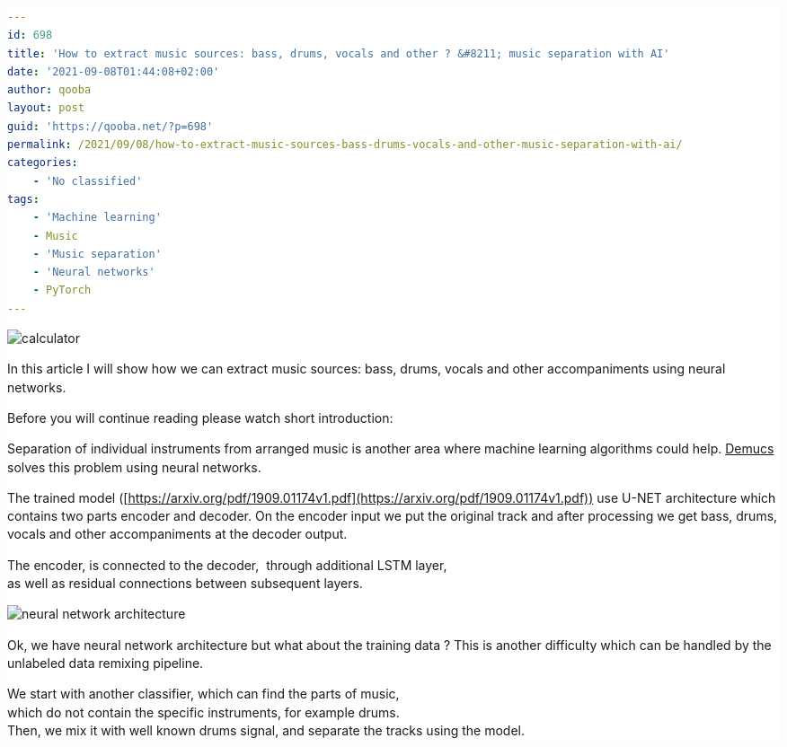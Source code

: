 ```yaml
---
id: 698
title: 'How to extract music sources: bass, drums, vocals and other ? &#8211; music separation with AI'
date: '2021-09-08T01:44:08+02:00'
author: qooba
layout: post
guid: 'https://qooba.net/?p=698'
permalink: /2021/09/08/how-to-extract-music-sources-bass-drums-vocals-and-other-music-separation-with-ai/
categories:
    - 'No classified'
tags:
    - 'Machine learning'
    - Music
    - 'Music separation'
    - 'Neural networks'
    - PyTorch
---
```


<img src="{{ site.relative_url }}assets/images/2021/09/sound-4872773_1280.jpg" alt="calculator" width="900" />

In this article I will show how we can extract music sources: bass, drums, vocals and other accompaniments using neural networks.

Before you will continue reading please watch short introduction: 

<div class="video-container">
    <iframe src="https://www.youtube.com/embed/uzerSt4UkYc" frameborder="0" allowfullscreen></iframe>
</div>

Separation of individual instruments from arranged music is another area where machine learning 
algorithms could help. [Demucs](https://github.com/facebookresearch/demucs) solves this problem using neural networks.

The trained model ([https://arxiv.org/pdf/1909.01174v1.pdf](https://arxiv.org/pdf/1909.01174v1.pdf)) use U-NET architecture which contains two parts encoder and decoder. 
On the encoder input we put the original track and after processing we get bass, drums, vocals and other accompaniments at the decoder output. 

The encoder, is connected to the decoder, 
through additional LSTM layer,
as well as residual connections between subsequent layers.

<img src="{{ site.relative_url }}assets/images/2021/09/UNET_colors.png" alt="neural network architecture" width="900" />

Ok, we have neural network architecture but what about the training data ? 
This is another difficulty which can be handled by the unlabeled data remixing pipeline.

We start with another classifier, which can find the parts of music, 
which do not contain the specific instruments, for example drums.
Then, we mix it with well known drums signal, and separate the tracks
using the model. 
